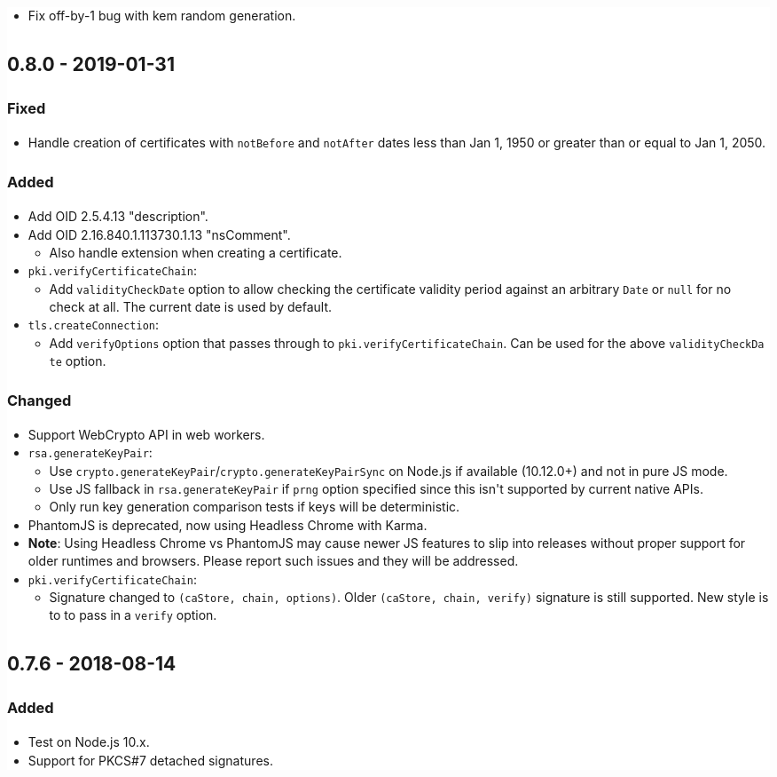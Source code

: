- Fix off-by-1 bug with kem random generation.

## 0.8.0 - 2019-01-31

### Fixed

- Handle creation of certificates with `notBefore` and `notAfter` dates less than Jan 1, 1950 or greater than or equal
  to Jan 1, 2050.

### Added

- Add OID 2.5.4.13 "description".
- Add OID 2.16.840.1.113730.1.13 "nsComment".
    - Also handle extension when creating a certificate.
- `pki.verifyCertificateChain`:
    - Add `validityCheckDate` option to allow checking the certificate validity period against an arbitrary `Date`
      or `null` for no check at all. The current date is used by default.
- `tls.createConnection`:
    - Add `verifyOptions` option that passes through to
      `pki.verifyCertificateChain`. Can be used for the above `validityCheckDate`
      option.

### Changed

- Support WebCrypto API in web workers.
- `rsa.generateKeyPair`:
    - Use `crypto.generateKeyPair`/`crypto.generateKeyPairSync` on Node.js if available (10.12.0+) and not in pure JS
      mode.
    - Use JS fallback in `rsa.generateKeyPair` if `prng` option specified since this isn't supported by current native
      APIs.
    - Only run key generation comparison tests if keys will be deterministic.
- PhantomJS is deprecated, now using Headless Chrome with Karma.
- **Note**: Using Headless Chrome vs PhantomJS may cause newer JS features to slip into releases without proper support
  for older runtimes and browsers. Please report such issues and they will be addressed.
- `pki.verifyCertificateChain`:
    - Signature changed to `(caStore, chain, options)`. Older `(caStore, chain, verify)` signature is still supported.
      New style is to to pass in a
      `verify` option.

## 0.7.6 - 2018-08-14

### Added

- Test on Node.js 10.x.
- Support for PKCS#7 detached signatures.
